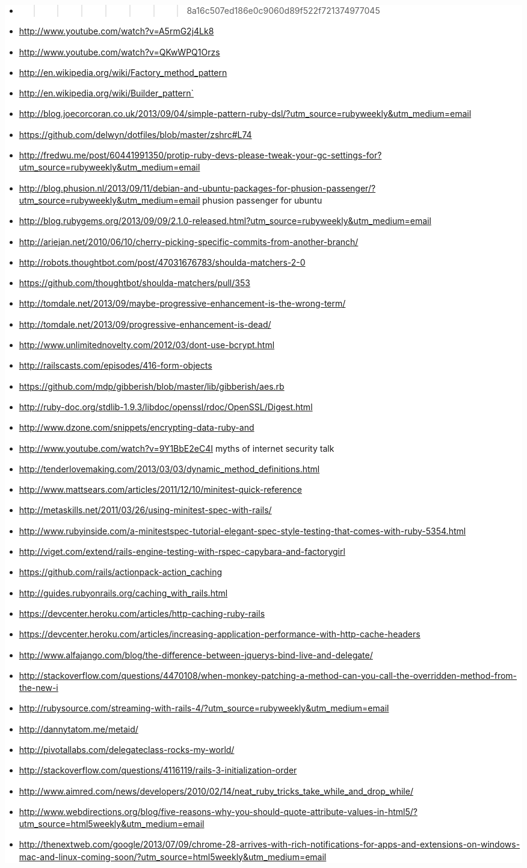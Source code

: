 * >>>>>>> 8a16c507ed186e0c9060d89f522f721374977045

* http://www.youtube.com/watch?v=A5rmG2j4Lk8
* http://www.youtube.com/watch?v=QKwWPQ1Orzs

* http://en.wikipedia.org/wiki/Factory_method_pattern
* http://en.wikipedia.org/wiki/Builder_pattern`

* http://blog.joecorcoran.co.uk/2013/09/04/simple-pattern-ruby-dsl/?utm_source=rubyweekly&utm_medium=email
* https://github.com/delwyn/dotfiles/blob/master/zshrc#L74
* http://fredwu.me/post/60441991350/protip-ruby-devs-please-tweak-your-gc-settings-for?utm_source=rubyweekly&utm_medium=email
* http://blog.phusion.nl/2013/09/11/debian-and-ubuntu-packages-for-phusion-passenger/?utm_source=rubyweekly&utm_medium=email  phusion passenger for ubuntu
* http://blog.rubygems.org/2013/09/09/2.1.0-released.html?utm_source=rubyweekly&utm_medium=email

* http://ariejan.net/2010/06/10/cherry-picking-specific-commits-from-another-branch/
* http://robots.thoughtbot.com/post/47031676783/shoulda-matchers-2-0

* https://github.com/thoughtbot/shoulda-matchers/pull/353

* http://tomdale.net/2013/09/maybe-progressive-enhancement-is-the-wrong-term/
* http://tomdale.net/2013/09/progressive-enhancement-is-dead/
* http://www.unlimitednovelty.com/2012/03/dont-use-bcrypt.html


* http://railscasts.com/episodes/416-form-objects

* https://github.com/mdp/gibberish/blob/master/lib/gibberish/aes.rb
* http://ruby-doc.org/stdlib-1.9.3/libdoc/openssl/rdoc/OpenSSL/Digest.html
* http://www.dzone.com/snippets/encrypting-data-ruby-and

* http://www.youtube.com/watch?v=9Y1BbE2eC4I   myths of internet security talk
* http://tenderlovemaking.com/2013/03/03/dynamic_method_definitions.html

* http://www.mattsears.com/articles/2011/12/10/minitest-quick-reference
* http://metaskills.net/2011/03/26/using-minitest-spec-with-rails/
* http://www.rubyinside.com/a-minitestspec-tutorial-elegant-spec-style-testing-that-comes-with-ruby-5354.html
* http://viget.com/extend/rails-engine-testing-with-rspec-capybara-and-factorygirl

* https://github.com/rails/actionpack-action_caching
* http://guides.rubyonrails.org/caching_with_rails.html
* https://devcenter.heroku.com/articles/http-caching-ruby-rails
* https://devcenter.heroku.com/articles/increasing-application-performance-with-http-cache-headers
* http://www.alfajango.com/blog/the-difference-between-jquerys-bind-live-and-delegate/

* http://stackoverflow.com/questions/4470108/when-monkey-patching-a-method-can-you-call-the-overridden-method-from-the-new-i

* http://rubysource.com/streaming-with-rails-4/?utm_source=rubyweekly&utm_medium=email
* http://dannytatom.me/metaid/

* http://pivotallabs.com/delegateclass-rocks-my-world/
* http://stackoverflow.com/questions/4116119/rails-3-initialization-order

* http://www.aimred.com/news/developers/2010/02/14/neat_ruby_tricks_take_while_and_drop_while/
* http://www.webdirections.org/blog/five-reasons-why-you-should-quote-attribute-values-in-html5/?utm_source=html5weekly&utm_medium=email
* http://thenextweb.com/google/2013/07/09/chrome-28-arrives-with-rich-notifications-for-apps-and-extensions-on-windows-mac-and-linux-coming-soon/?utm_source=html5weekly&utm_medium=email
